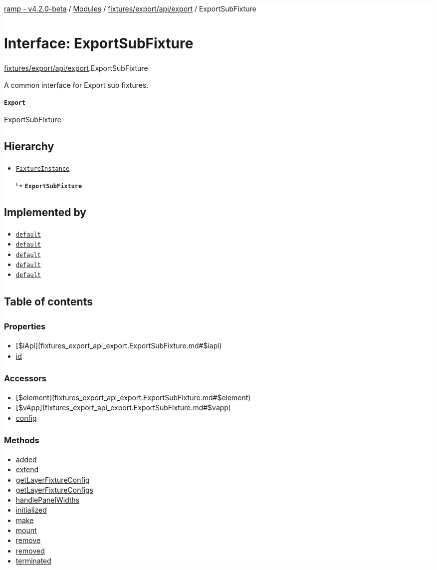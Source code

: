 [ramp - v4.2.0-beta](../README.md) / [Modules](../modules.md) / [fixtures/export/api/export](../modules/fixtures_export_api_export.md) / ExportSubFixture

# Interface: ExportSubFixture

[fixtures/export/api/export](../modules/fixtures_export_api_export.md).ExportSubFixture

A common interface for Export sub fixtures.

**`Export`**

ExportSubFixture

## Hierarchy

- [`FixtureInstance`](../classes/api_fixture.FixtureInstance.md)

  ↳ **`ExportSubFixture`**

## Implemented by

- [`default`](../classes/fixtures_export_legend.default.md)
- [`default`](../classes/fixtures_export_map.default.md)
- [`default`](../classes/fixtures_export_northarrow.default.md)
- [`default`](../classes/fixtures_export_scalebar.default.md)
- [`default`](../classes/fixtures_export_title.default.md)

## Table of contents

### Properties

- [$iApi](fixtures_export_api_export.ExportSubFixture.md#$iapi)
- [id](fixtures_export_api_export.ExportSubFixture.md#id)

### Accessors

- [$element](fixtures_export_api_export.ExportSubFixture.md#$element)
- [$vApp](fixtures_export_api_export.ExportSubFixture.md#$vapp)
- [config](fixtures_export_api_export.ExportSubFixture.md#config)

### Methods

- [added](fixtures_export_api_export.ExportSubFixture.md#added)
- [extend](fixtures_export_api_export.ExportSubFixture.md#extend)
- [getLayerFixtureConfig](fixtures_export_api_export.ExportSubFixture.md#getlayerfixtureconfig)
- [getLayerFixtureConfigs](fixtures_export_api_export.ExportSubFixture.md#getlayerfixtureconfigs)
- [handlePanelWidths](fixtures_export_api_export.ExportSubFixture.md#handlepanelwidths)
- [initialized](fixtures_export_api_export.ExportSubFixture.md#initialized)
- [make](fixtures_export_api_export.ExportSubFixture.md#make)
- [mount](fixtures_export_api_export.ExportSubFixture.md#mount)
- [remove](fixtures_export_api_export.ExportSubFixture.md#remove)
- [removed](fixtures_export_api_export.ExportSubFixture.md#removed)
- [terminated](fixtures_export_api_export.ExportSubFixture.md#terminated)
